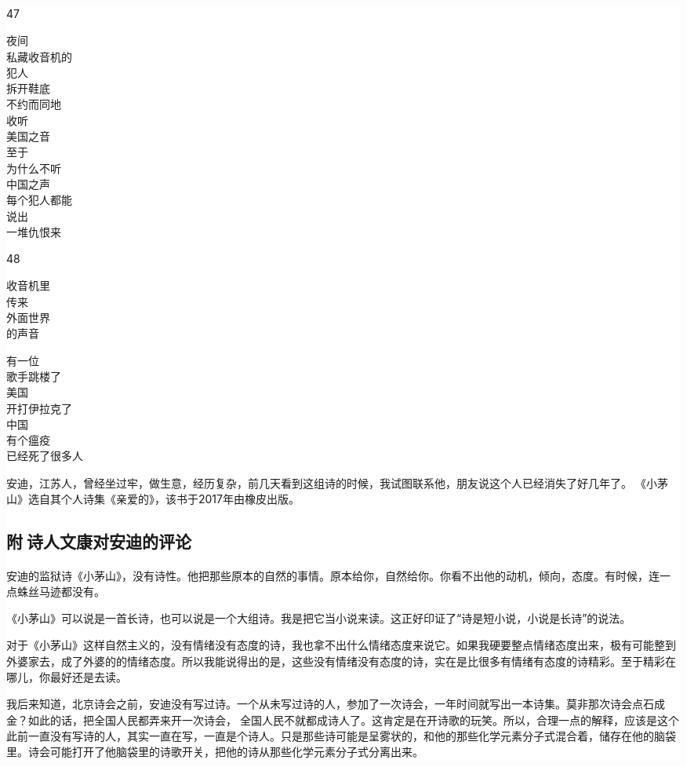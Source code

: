 47  

夜间  
私藏收音机的  
犯人  
拆开鞋底  
不约而同地  
收听  
美国之音  
至于  
为什么不听  
中国之声  
每个犯人都能  
说出  
一堆仇恨来  

48  

收音机里  
传来  
外面世界  
的声音  

有一位  
歌手跳楼了  
美国  
开打伊拉克了  
中国  
有个瘟疫  
已经死了很多人

安迪，江苏人，曾经坐过牢，做生意，经历复杂，前几天看到这组诗的时候，我试图联系他，朋友说这个人已经消失了好几年了。
《小茅山》选自其个人诗集《亲爱的》，该书于2017年由橡皮出版。

## 附 诗人文康对安迪的评论

安迪的监狱诗《小茅山》，没有诗性。他把那些原本的自然的事情。原本给你，自然给你。你看不出他的动机，倾向，态度。有时候，连一点蛛丝马迹都没有。

《小茅山》可以说是一首长诗，也可以说是一个大组诗。我是把它当小说来读。这正好印证了“诗是短小说，小说是长诗”的说法。

对于《小茅山》这样自然主义的，没有情绪没有态度的诗，我也拿不出什么情绪态度来说它。如果我硬要整点情绪态度出来，极有可能整到外婆家去，成了外婆的的情绪态度。所以我能说得出的是，这些没有情绪没有态度的诗，实在是比很多有情绪有态度的诗精彩。至于精彩在哪儿，你最好还是去读。

我后来知道，北京诗会之前，安迪没有写过诗。一个从未写过诗的人，参加了一次诗会，一年时间就写出一本诗集。莫非那次诗会点石成金？如此的话，把全国人民都弄来开一次诗会， 全国人民不就都成诗人了。这肯定是在开诗歌的玩笑。所以，合理一点的解释，应该是这个此前一直没有写诗的人，其实一直在写，一直是个诗人。只是那些诗可能是呈雾状的，和他的那些化学元素分子式混合着，储存在他的脑袋里。诗会可能打开了他脑袋里的诗歌开关，把他的诗从那些化学元素分子式分离出来。
